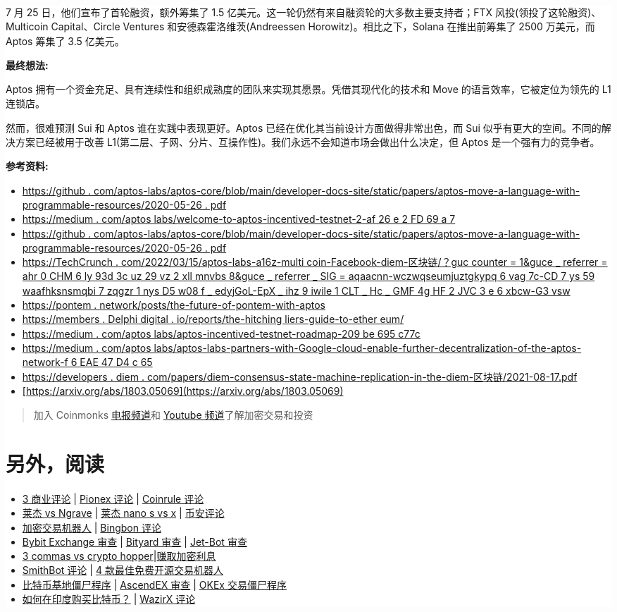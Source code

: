 7 月 25 日，他们宣布了首轮融资，额外筹集了 1.5 亿美元。这一轮仍然有来自融资轮的大多数主要支持者；FTX 风投(领投了这轮融资)、Multicoin Capital、Circle Ventures 和安德森霍洛维茨(Andreessen Horowitz)。相比之下，Solana 在推出前筹集了 2500 万美元，而 Aptos 筹集了 3.5 亿美元。

**最终想法:**

Aptos 拥有一个资金充足、具有连续性和组织成熟度的团队来实现其愿景。凭借其现代化的技术和 Move 的语言效率，它被定位为领先的 L1 连锁店。

然而，很难预测 Sui 和 Aptos 谁在实践中表现更好。Aptos 已经在优化其当前设计方面做得非常出色，而 Sui 似乎有更大的空间。不同的解决方案已经被用于改善 L1(第二层、子网、分片、互操作性)。我们永远不会知道市场会做出什么决定，但 Aptos 是一个强有力的竞争者。

**参考资料:**

*   [https://github . com/aptos-labs/aptos-core/blob/main/developer-docs-site/static/papers/aptos-move-a-language-with-programmable-resources/2020-05-26 . pdf](https://github.com/aptos-labs/aptos-core/blob/main/developer-docs-site/static/papers/aptos-move-a-language-with-programmable-resources/2020-05-26.pdf)
*   [https://medium . com/aptos labs/welcome-to-aptos-incentived-testnet-2-af 26 e 2 FD 69 a 7](/aptoslabs/welcome-to-aptos-incentivized-testnet-2-af26e2fd69a7)
*   [https://github . com/aptos-labs/aptos-core/blob/main/developer-docs-site/static/papers/aptos-move-a-language-with-programmable-resources/2020-05-26 . pdf](https://github.com/aptos-labs/aptos-core/blob/main/developer-docs-site/static/papers/aptos-move-a-language-with-programmable-resources/2020-05-26.pdf)
*   [https://TechCrunch . com/2022/03/15/aptos-labs-a16z-multi coin-Facebook-diem-区块链/？guc counter = 1&guce _ referrer = ahr 0 CHM 6 ly 93d 3c uz 29 vz 2 xll mnvbs 8&guce _ referrer _ SIG = aqaacnn-wczwqseumjuztgkypq 6 vag 7c-CD 7 ys 59 waafhksnsmqbi 7 zqgzr 1 nys D5 w08 f _ edyjGoL-EpX _ ihz 9 iwile 1 CLT _ Hc _ GMF 4g HF 2 JVC 3 e 6 xbcw-G3 vsw](https://techcrunch.com/2022/03/15/aptos-labs-a16z-multicoin-facebook-diem-blockchain/?guccounter=1&guce_referrer=aHR0cHM6Ly93d3cuZ29vZ2xlLmNvbS8&guce_referrer_sig=AQAAACNn-wczWqseumjUzTgGkYPQ6VaG7C-Cd7Ys59wAAfHkSnsmQbI7ZqgzR1NySD5W08F_edyjGoL-EpX_IHZ9iwIlE1CLT_Hc_gmf4GHF2jVc3E6XBcw-g3Vsp2Dsx6O5V8KRoJDOqtFx7OYmTbAjDVSqpcNFE-k32lDfSXZKaolg)
*   [https://pontem . network/posts/the-future-of-pontem-with-aptos](https://pontem.network/posts/the-future-of-pontem-with-aptos)
*   [https://members . Delphi digital . io/reports/the-hitching liers-guide-to-ether eum/](https://members.delphidigital.io/reports/the-hitchhikers-guide-to-ethereum/)
*   [https://medium . com/aptos labs/aptos-incentived-testnet-roadmap-209 be 695 c77c](/aptoslabs/aptos-incentivized-testnet-roadmap-209be695c77c)
*   [https://medium . com/aptos labs/aptos-labs-partners-with-Google-cloud-enable-further-decentralization-of-the-aptos-network-f 6 EAE 47 D4 c 65](/aptoslabs/aptos-labs-partners-with-google-cloud-to-enable-further-decentralization-of-the-aptos-network-f6eae47d4c65)
*   [https://developers . diem . com/papers/diem-consensus-state-machine-replication-in-the-diem-区块链/2021-08-17.pdf](https://developers.diem.com/papers/diem-consensus-state-machine-replication-in-the-diem-blockchain/2021-08-17.pdf)
*   [https://arxiv.org/abs/1803.05069](https://arxiv.org/abs/1803.05069)

> 加入 Coinmonks [电报频道](https://t.me/coincodecap)和 [Youtube 频道](https://www.youtube.com/c/coinmonks/videos)了解加密交易和投资

# 另外，阅读

*   [3 商业评论](/coinmonks/3commas-review-an-excellent-crypto-trading-bot-2020-1313a58bec92) | [Pionex 评论](https://coincodecap.com/pionex-review-exchange-with-crypto-trading-bot) | [Coinrule 评论](/coinmonks/coinrule-review-2021-a-beginner-friendly-crypto-trading-bot-daf0504848ba)
*   [莱杰 vs Ngrave](/coinmonks/ledger-vs-ngrave-zero-7e40f0c1d694) | [莱杰 nano s vs x](/coinmonks/ledger-nano-s-vs-x-battery-hardware-price-storage-59a6663fe3b0) | [币安评论](/coinmonks/binance-review-ee10d3bf3b6e)
*   [加密交易机器人](/coinmonks/crypto-trading-bot-c2ffce8acb2a) | [Bingbon 评论](https://coincodecap.com/bingbon-review)
*   [Bybit Exchange 审查](/coinmonks/bybit-exchange-review-dbd570019b71) | [Bityard 审查](https://coincodecap.com/bityard-reivew) | [Jet-Bot 审查](https://coincodecap.com/jet-bot-review)
*   [3 commas vs crypto hopper](/coinmonks/3commas-vs-pionex-vs-cryptohopper-best-crypto-bot-6a98d2baa203)|[赚取加密利息](/coinmonks/earn-crypto-interest-b10b810fdda3)
*   [SmithBot 评论](https://coincodecap.com/smithbot-review) | [4 款最佳免费开源交易机器人](https://coincodecap.com/free-open-source-trading-bots)
*   [比特币基地僵尸程序](/coinmonks/coinbase-bots-ac6359e897f3) | [AscendEX 审查](/coinmonks/ascendex-review-53e829cf75fa) | [OKEx 交易僵尸程序](/coinmonks/okex-trading-bots-234920f61e60)
*   [如何在印度购买比特币？](/coinmonks/buy-bitcoin-in-india-feb50ddfef94) | [WazirX 评论](/coinmonks/wazirx-review-5c811b074f5b)